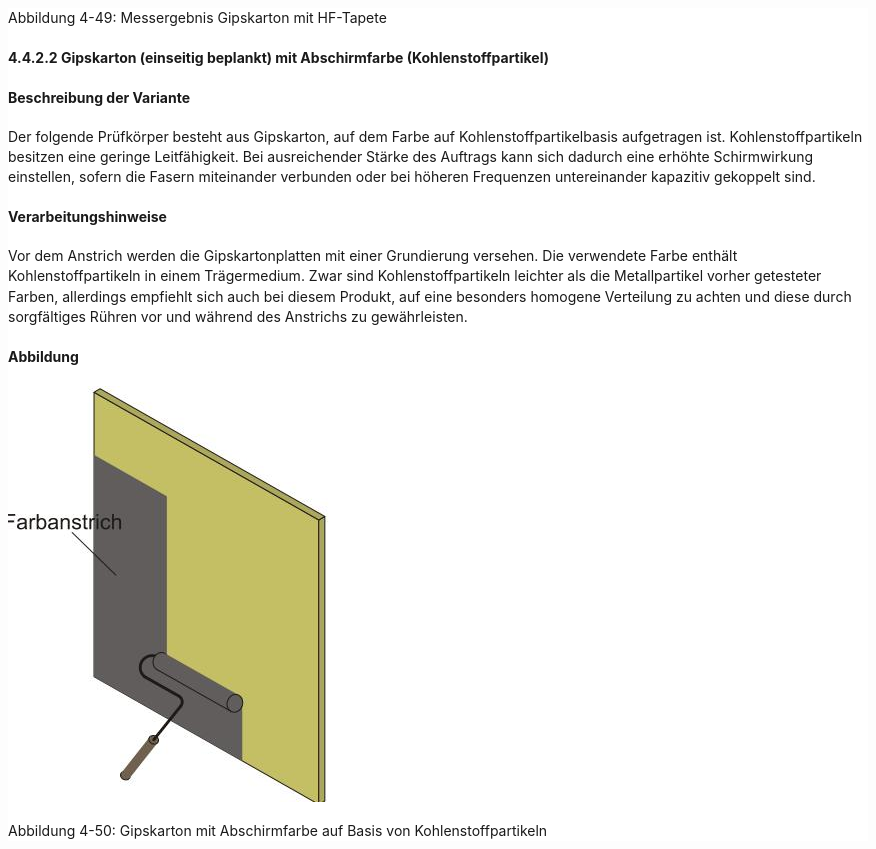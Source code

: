 Abbildung 4-49: Messergebnis Gipskarton mit HF-Tapete

#### <span id="page-58-0"></span>**4.4.2.2 Gipskarton (einseitig beplankt) mit Abschirmfarbe (Kohlenstoffpartikel)**

#### **Beschreibung der Variante**

Der folgende Prüfkörper besteht aus Gipskarton, auf dem Farbe auf Kohlenstoffpartikelbasis aufgetragen ist. Kohlenstoffpartikeln besitzen eine geringe Leitfähigkeit. Bei ausreichender Stärke des Auftrags kann sich dadurch eine erhöhte Schirmwirkung einstellen, sofern die Fasern miteinander verbunden oder bei höheren Frequenzen untereinander kapazitiv gekoppelt sind.

#### **Verarbeitungshinweise**

Vor dem Anstrich werden die Gipskartonplatten mit einer Grundierung versehen. Die verwendete Farbe enthält Kohlenstoffpartikeln in einem Trägermedium. Zwar sind Kohlenstoffpartikeln leichter als die Metallpartikel vorher getesteter Farben, allerdings empfiehlt sich auch bei diesem Produkt, auf eine besonders homogene Verteilung zu achten und diese durch sorgfältiges Rühren vor und während des Anstrichs zu gewährleisten.

#### **Abbildung**

![](_page_58_Picture_8.jpeg)

Abbildung 4-50: Gipskarton mit Abschirmfarbe auf Basis von Kohlenstoffpartikeln
